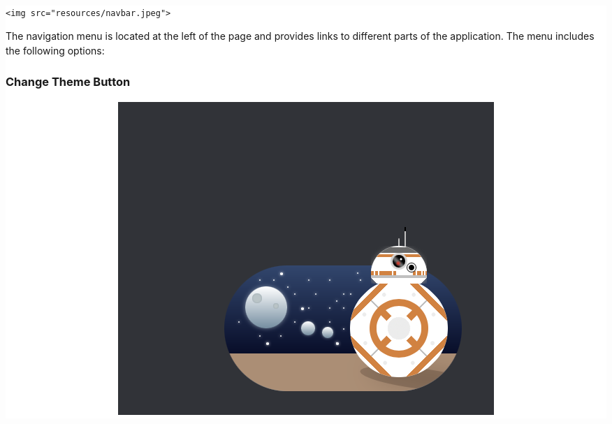     <img src="resources/navbar.jpeg">
</div>

The navigation menu is located at the left of the page and provides links to different parts of the application. The menu includes the following options:

### Change Theme Button

<div align="center">
    <img src="resources/buttonTheme.png">
</div>
